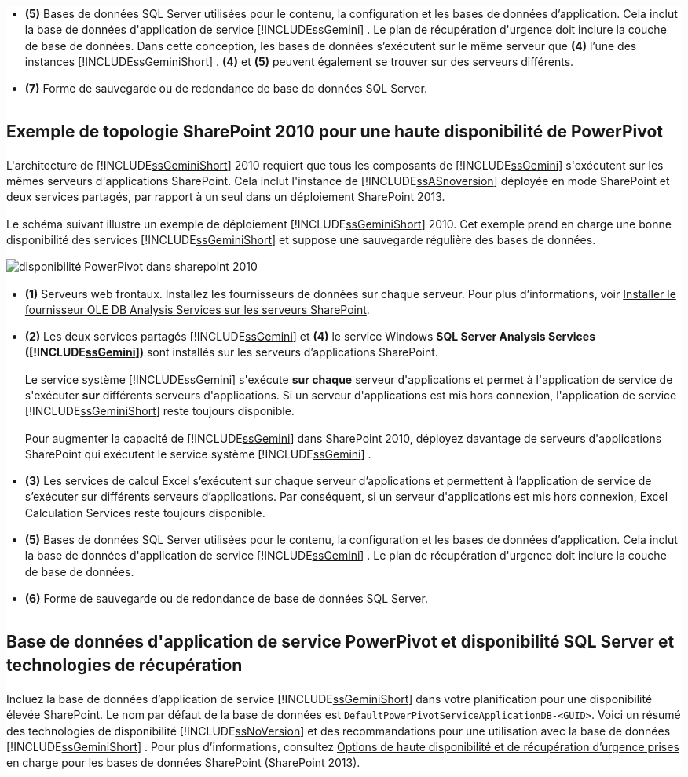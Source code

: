 -   **(5)** Bases de données SQL Server utilisées pour le contenu, la configuration et les bases de données d’application. Cela inclut la base de données d'application de service [!INCLUDE[ssGemini](../../includes/ssgemini-md.md)] . Le plan de récupération d'urgence doit inclure la couche de base de données. Dans cette conception, les bases de données s’exécutent sur le même serveur que **(4)** l’une des instances [!INCLUDE[ssGeminiShort](../../includes/ssgeminishort-md.md)] . **(4)** et **(5)** peuvent également se trouver sur des serveurs différents.  
  
-   **(7)** Forme de sauvegarde ou de redondance de base de données SQL Server.  
  
##  <a name="bkmk_sharepoint2010"></a> Exemple de topologie SharePoint 2010 pour une haute disponibilité de PowerPivot  
 L'architecture de [!INCLUDE[ssGeminiShort](../../includes/ssgeminishort-md.md)] 2010 requiert que tous les composants de [!INCLUDE[ssGemini](../../includes/ssgemini-md.md)] s'exécutent sur les mêmes serveurs d'applications SharePoint. Cela inclut l'instance de [!INCLUDE[ssASnoversion](../../includes/ssasnoversion-md.md)] déployée en mode SharePoint et deux services partagés, par rapport à un seul dans un déploiement SharePoint 2013.  
  
 Le schéma suivant illustre un exemple de déploiement [!INCLUDE[ssGeminiShort](../../includes/ssgeminishort-md.md)] 2010. Cet exemple prend en charge une bonne disponibilité des services [!INCLUDE[ssGeminiShort](../../includes/ssgeminishort-md.md)] et suppose une sauvegarde régulière des bases de données.  
  
 ![disponibilité PowerPivot dans sharepoint 2010](../../analysis-services/power-pivot-sharepoint/media/ssas-powerpivot-services-2010.png "disponibilité powerpivot dans sharepoint 2010")  
  
-   **(1)** Serveurs web frontaux. Installez les fournisseurs de données sur chaque serveur. Pour plus d’informations, voir [Installer le fournisseur OLE DB Analysis Services sur les serveurs SharePoint](http://msdn.microsoft.com/en-us/2c62daf9-1f2d-4508-a497-af62360ee859).  
  
-   **(2)** Les deux services partagés [!INCLUDE[ssGemini](../../includes/ssgemini-md.md)] et **(4)** le service Windows **SQL Server Analysis Services ([!INCLUDE[ssGemini](../../includes/ssgemini-md.md)])** sont installés sur les serveurs d’applications SharePoint.  
  
     Le service système [!INCLUDE[ssGemini](../../includes/ssgemini-md.md)] s'exécute **sur chaque** serveur d'applications et permet à l'application de service de s'exécuter **sur** différents serveurs d'applications. Si un serveur d'applications est mis hors connexion, l'application de service [!INCLUDE[ssGeminiShort](../../includes/ssgeminishort-md.md)] reste toujours disponible.  
  
     Pour augmenter la capacité de [!INCLUDE[ssGemini](../../includes/ssgemini-md.md)] dans SharePoint 2010, déployez davantage de serveurs d'applications SharePoint qui exécutent le service système [!INCLUDE[ssGemini](../../includes/ssgemini-md.md)] .  
  
-   **(3)** Les services de calcul Excel s’exécutent sur chaque serveur d’applications et permettent à l’application de service de s’exécuter sur différents serveurs d’applications. Par conséquent, si un serveur d'applications est mis hors connexion, Excel Calculation Services reste toujours disponible.  
  
-   **(5)** Bases de données SQL Server utilisées pour le contenu, la configuration et les bases de données d’application. Cela inclut la base de données d'application de service [!INCLUDE[ssGemini](../../includes/ssgemini-md.md)] . Le plan de récupération d'urgence doit inclure la couche de base de données.  
  
-   **(6)** Forme de sauvegarde ou de redondance de base de données SQL Server.  
  
##  <a name="bkmk_sql_server_technologies"></a> Base de données d'application de service PowerPivot et disponibilité SQL Server et technologies de récupération  
 Incluez la base de données d’application de service [!INCLUDE[ssGeminiShort](../../includes/ssgeminishort-md.md)] dans votre planification pour une disponibilité élevée SharePoint. Le nom par défaut de la base de données est `DefaultPowerPivotServiceApplicationDB-<GUID>`. Voici un résumé des technologies de disponibilité [!INCLUDE[ssNoVersion](../../includes/ssnoversion-md.md)] et des recommandations pour une utilisation avec la base de données [!INCLUDE[ssGeminiShort](../../includes/ssgeminishort-md.md)] . Pour plus d’informations, consultez [Options de haute disponibilité et de récupération d’urgence prises en charge pour les bases de données SharePoint (SharePoint 2013)](http://technet.microsoft.com/library/jj841106.aspx).  
  
